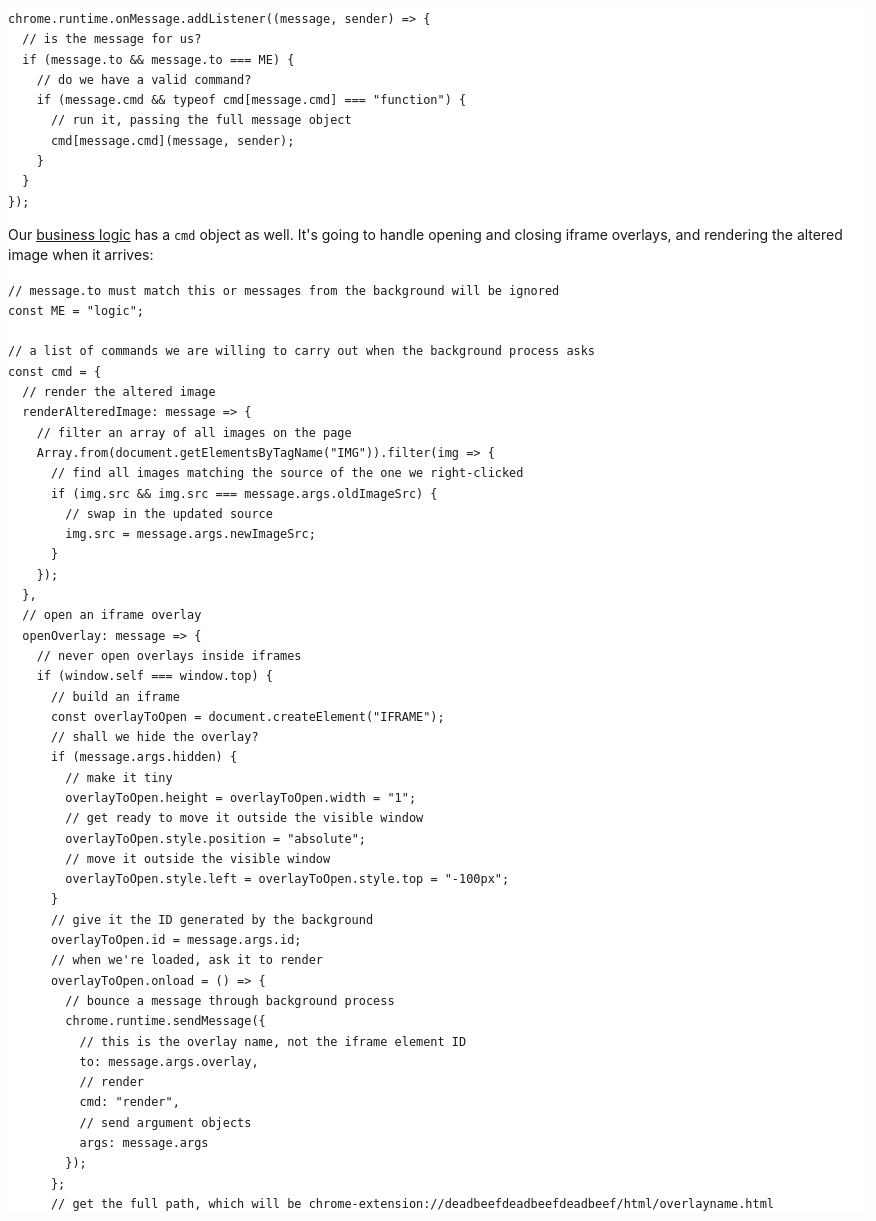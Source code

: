 ````
chrome.runtime.onMessage.addListener((message, sender) => {
  // is the message for us?
  if (message.to && message.to === ME) {
    // do we have a valid command?
    if (message.cmd && typeof cmd[message.cmd] === "function") {
      // run it, passing the full message object
      cmd[message.cmd](message, sender);
    }
  }
});
````

Our [business logic](https://github.com/kentbrew/learning-manifest-v3/blob/master/ep_006/v3/js/logic.js) has a `cmd` object as well. It's going to handle opening and closing iframe overlays, and rendering the altered image when it arrives:

````
// message.to must match this or messages from the background will be ignored
const ME = "logic";

// a list of commands we are willing to carry out when the background process asks
const cmd = {
  // render the altered image
  renderAlteredImage: message => {
    // filter an array of all images on the page
    Array.from(document.getElementsByTagName("IMG")).filter(img => {
      // find all images matching the source of the one we right-clicked
      if (img.src && img.src === message.args.oldImageSrc) {
        // swap in the updated source
        img.src = message.args.newImageSrc;
      }
    });
  },
  // open an iframe overlay
  openOverlay: message => {
    // never open overlays inside iframes
    if (window.self === window.top) {
      // build an iframe
      const overlayToOpen = document.createElement("IFRAME");
      // shall we hide the overlay?
      if (message.args.hidden) {
        // make it tiny
        overlayToOpen.height = overlayToOpen.width = "1";
        // get ready to move it outside the visible window
        overlayToOpen.style.position = "absolute";
        // move it outside the visible window
        overlayToOpen.style.left = overlayToOpen.style.top = "-100px";
      }
      // give it the ID generated by the background
      overlayToOpen.id = message.args.id;
      // when we're loaded, ask it to render
      overlayToOpen.onload = () => {
        // bounce a message through background process
        chrome.runtime.sendMessage({
          // this is the overlay name, not the iframe element ID
          to: message.args.overlay,
          // render
          cmd: "render",
          // send argument objects
          args: message.args
        });
      };
      // get the full path, which will be chrome-extension://deadbeefdeadbeefdeadbeef/html/overlayname.html
````